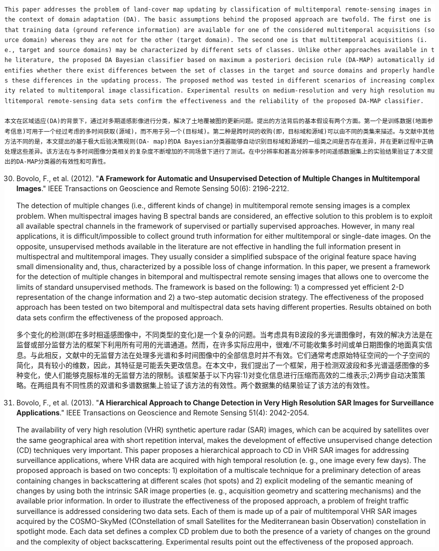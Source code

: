     This paper addresses the problem of land-cover map updating by classification of multitemporal remote-sensing images in the context of domain adaptation (DA). The basic assumptions behind the proposed approach are twofold. The first one is that training data (ground reference information) are available for one of the considered multitemporal acquisitions (source domain) whereas they are not for the other (target domain). The second one is that multitemporal acquisitions (i.e., target and source domains) may be characterized by different sets of classes. Unlike other approaches available in the literature, the proposed DA Bayesian classifier based on maximum a posteriori decision rule (DA-MAP) automatically identifies whether there exist differences between the set of classes in the target and source domains and properly handles these differences in the updating process. The proposed method was tested in different scenarios of increasing complexity related to multitemporal image classification. Experimental results on medium-resolution and very high resolution multitemporal remote-sensing data sets confirm the effectiveness and the reliability of the proposed DA-MAP classifier.

    本文在区域适应(DA)的背景下，通过对多期遥感影像进行分类，解决了土地覆被图的更新问题。提出的方法背后的基本假设有两个方面。第一个是训练数据(地面参考信息)可用于一个经过考虑的多时间获取(源域)，而不用于另一个(目标域)。第二种是跨时间的收购(即，目标域和源域)可以由不同的类集来描述。与文献中其他方法不同的是，本文提出的基于极大后验决策规则(DA- map)的DA Bayesian分类器能够自动识别目标域和源域的一组类之间是否存在差异，并在更新过程中正确处理这些差异。该方法在与多时间图像分类相关的复杂度不断增加的不同场景下进行了测试。在中分辨率和甚高分辨率多时间遥感数据集上的实验结果验证了本文提出的DA-MAP分类器的有效性和可靠性。

30.	Bovolo, F., et al. (2012). "**A Framework for Automatic and Unsupervised Detection of Multiple Changes in Multitemporal Images**." IEEE Transactions on Geoscience and Remote Sensing 50(6): 2196-2212.

    The detection of multiple changes (i.e., different kinds of change) in multitemporal remote sensing images is a complex problem. When multispectral images having B spectral bands are considered, an effective solution to this problem is to exploit all available spectral channels in the framework of supervised or partially supervised approaches. However, in many real applications, it is difficult/impossible to collect ground truth information for either multitemporal or single-date images. On the opposite, unsupervised methods available in the literature are not effective in handling the full information present in multispectral and multitemporal images. They usually consider a simplified subspace of the original feature space having small dimensionality and, thus, characterized by a possible loss of change information. In this paper, we present a framework for the detection of multiple changes in bitemporal and multispectral remote sensing images that allows one to overcome the limits of standard unsupervised methods. The framework is based on the following: 1) a compressed yet efficient 2-D representation of the change information and 2) a two-step automatic decision strategy. The effectiveness of the proposed approach has been tested on two bitemporal and multispectral data sets having different properties. Results obtained on both data sets confirm the effectiveness of the proposed approach.

    多个变化的检测(即在多时相遥感图像中，不同类型的变化)是一个复杂的问题。当考虑具有B波段的多光谱图像时，有效的解决方法是在监督或部分监督方法的框架下利用所有可用的光谱通道。然而，在许多实际应用中，很难/不可能收集多时间或单日期图像的地面真实信息。与此相反，文献中的无监督方法在处理多光谱和多时间图像中的全部信息时并不有效。它们通常考虑原始特征空间的一个子空间的简化，具有较小的维数，因此，其特征是可能丢失更改信息。在本文中，我们提出了一个框架，用于检测双波段和多光谱遥感图像的多种变化，使人们能够克服标准的无监督方法的限制。该框架基于以下内容:1)对变化信息进行压缩而高效的二维表示;2)两步自动决策策略。在两组具有不同性质的双谱和多谱数据集上验证了该方法的有效性。两个数据集的结果验证了该方法的有效性。

31.	Bovolo, F., et al. (2013). "**A Hierarchical Approach to Change Detection in Very High Resolution SAR Images for Surveillance Applications**." IEEE Transactions on Geoscience and Remote Sensing 51(4): 2042-2054.

    The availability of very high resolution (VHR) synthetic aperture radar (SAR) images, which can be acquired by satellites over the same geographical area with short repetition interval, makes the development of effective unsupervised change detection (CD) techniques very important. This paper proposes a hierarchical approach to CD in VHR SAR images for addressing surveillance applications, where VHR data are acquired with high temporal resolution (e. g., one image every few days). The proposed approach is based on two concepts: 1) exploitation of a multiscale technique for a preliminary detection of areas containing changes in backscattering at different scales (hot spots) and 2) explicit modeling of the semantic meaning of changes by using both the intrinsic SAR image properties (e. g., acquisition geometry and scattering mechanisms) and the available prior information. In order to illustrate the effectiveness of the proposed approach, a problem of freight traffic surveillance is addressed considering two data sets. Each of them is made up of a pair of multitemporal VHR SAR images acquired by the COSMO-SkyMed (COnstellation of small Satellites for the Mediterranean basin Observation) constellation in spotlight mode. Each data set defines a complex CD problem due to both the presence of a variety of changes on the ground and the complexity of object backscattering. Experimental results point out the effectiveness of the proposed approach.
